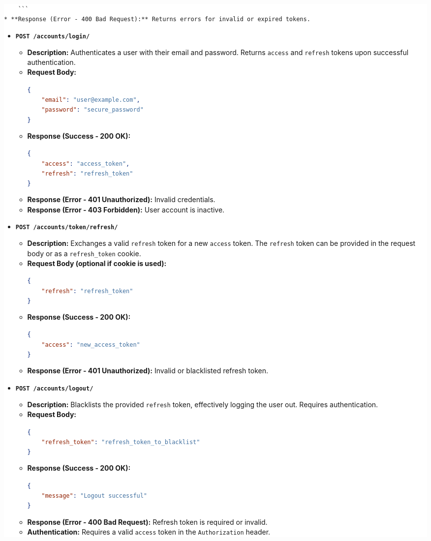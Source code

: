         ```
    * **Response (Error - 400 Bad Request):** Returns errors for invalid or expired tokens.

* **`POST /accounts/login/`**
    * **Description:** Authenticates a user with their email and password. Returns `access` and `refresh` tokens upon successful authentication.
    * **Request Body:**
        ```json
        {
            "email": "user@example.com",
            "password": "secure_password"
        }
        ```
    * **Response (Success - 200 OK):**
        ```json
        {
            "access": "access_token",
            "refresh": "refresh_token"
        }
        ```
    * **Response (Error - 401 Unauthorized):** Invalid credentials.
    * **Response (Error - 403 Forbidden):** User account is inactive.

* **`POST /accounts/token/refresh/`**
    * **Description:** Exchanges a valid `refresh` token for a new `access` token. The `refresh` token can be provided in the request body or as a `refresh_token` cookie.
    * **Request Body (optional if cookie is used):**
        ```json
        {
            "refresh": "refresh_token"
        }
        ```
    * **Response (Success - 200 OK):**
        ```json
        {
            "access": "new_access_token"
        }
        ```
    * **Response (Error - 401 Unauthorized):** Invalid or blacklisted refresh token.

* **`POST /accounts/logout/`**
    * **Description:** Blacklists the provided `refresh` token, effectively logging the user out. Requires authentication.
    * **Request Body:**
        ```json
        {
            "refresh_token": "refresh_token_to_blacklist"
        }
        ```
    * **Response (Success - 200 OK):**
        ```json
        {
            "message": "Logout successful"
        }
        ```
    * **Response (Error - 400 Bad Request):** Refresh token is required or invalid.
    * **Authentication:** Requires a valid `access` token in the `Authorization` header.
